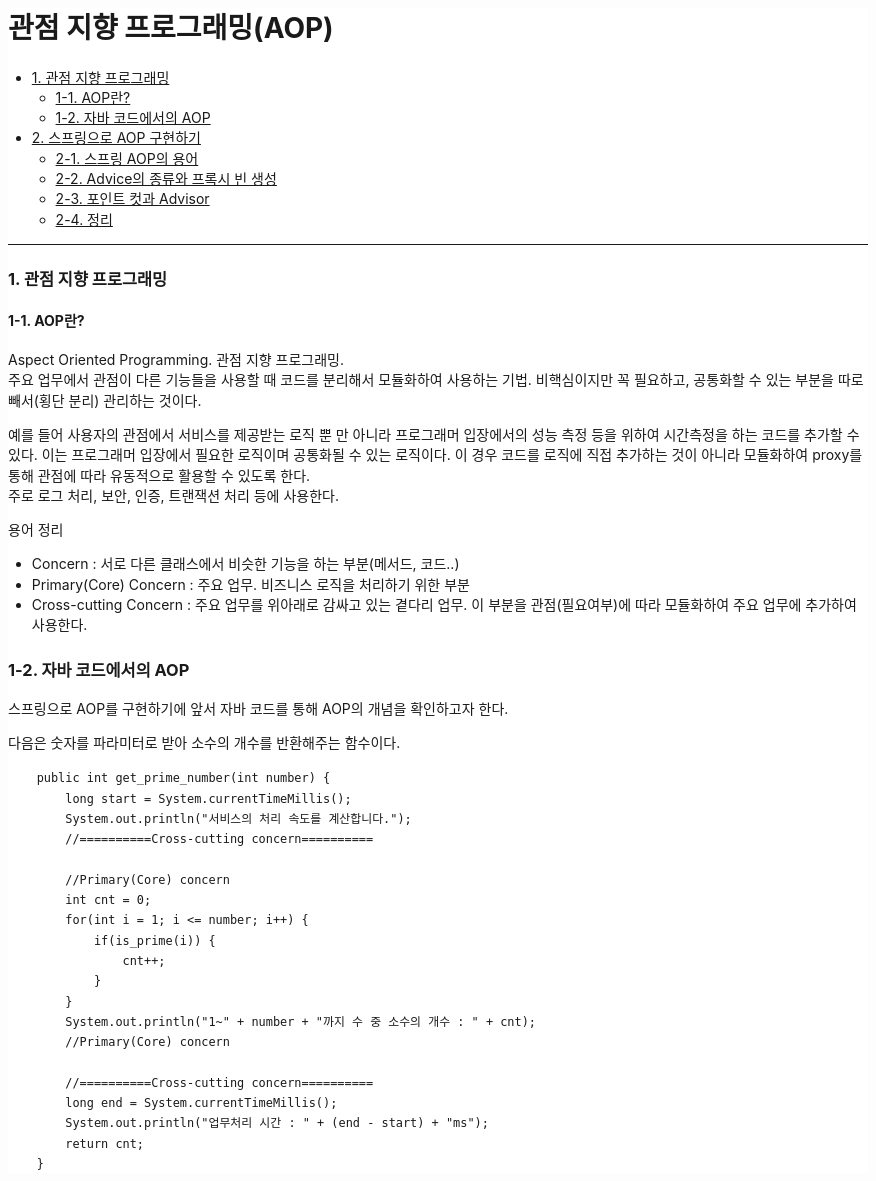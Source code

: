 # 관점 지향 프로그래밍(AOP)
- [1. 관점 지향 프로그래밍](#1-관점-지향-프로그래밍)
  + [1-1. AOP란?](#1-1-aop란)
  + [1-2. 자바 코드에서의 AOP](#1-2-자바-코드에서의-aop)
- [2. 스프링으로 AOP 구현하기](#2-스프링으로-aop-구현하기)
  + [2-1. 스프링 AOP의 용어](#2-1-스프링-aop의-용어)
  + [2-2. Advice의 종류와 프록시 빈 생성](#2-2-advice의-종류와-프록시-빈-생성)
  + [2-3. 포인트 컷과 Advisor](#2-3-포인트-컷과-advisor)
  + [2-4. 정리](#2-4-정리)
  
----------------------
### 1. 관점 지향 프로그래밍

#### 1-1. AOP란?
Aspect Oriented Programming. 관점 지향 프로그래밍.   
주요 업무에서 관점이 다른 기능들을 사용할 때 코드를 분리해서 모듈화하여 사용하는 기법. 비핵심이지만 꼭 필요하고, 공통화할 수 있는 부분을 따로 빼서(횡단 분리) 관리하는 것이다.

예를 들어 사용자의 관점에서 서비스를 제공받는 로직 뿐 만 아니라 프로그래머 입장에서의 성능 측정 등을 위하여 시간측정을 하는 코드를 추가할 수 있다. 이는 프로그래머 입장에서 필요한 로직이며 공통화될 수 있는 로직이다. 
이 경우 코드를 로직에 직접 추가하는 것이 아니라 모듈화하여 proxy를 통해 관점에 따라 유동적으로 활용할 수 있도록 한다.  
주로 로그 처리, 보안, 인증, 트랜잭션 처리 등에 사용한다.

용어 정리
- Concern : 서로 다른 클래스에서 비슷한 기능을 하는 부분(메서드, 코드..)
- Primary(Core) Concern : 주요 업무. 비즈니스 로직을 처리하기 위한 부분
- Cross-cutting Concern : 주요 업무를 위아래로 감싸고 있는 곁다리 업무. 이 부분을 관점(필요여부)에 따라 모듈화하여 주요 업무에 추가하여 사용한다.

### 1-2. 자바 코드에서의 AOP
스프링으로 AOP를 구현하기에 앞서 자바 코드를 통해 AOP의 개념을 확인하고자 한다.

다음은 숫자를 파라미터로 받아 소수의 개수를 반환해주는 함수이다.
```
	public int get_prime_number(int number) {
		long start = System.currentTimeMillis();
		System.out.println("서비스의 처리 속도를 계산합니다.");
		//==========Cross-cutting concern==========
		
		//Primary(Core) concern
		int cnt = 0;
		for(int i = 1; i <= number; i++) {
			if(is_prime(i)) {
				cnt++;
			}
		}
		System.out.println("1~" + number + "까지 수 중 소수의 개수 : " + cnt);
		//Primary(Core) concern
		
		//==========Cross-cutting concern==========
		long end = System.currentTimeMillis();
		System.out.println("업무처리 시간 : " + (end - start) + "ms");
		return cnt;
	}
```
